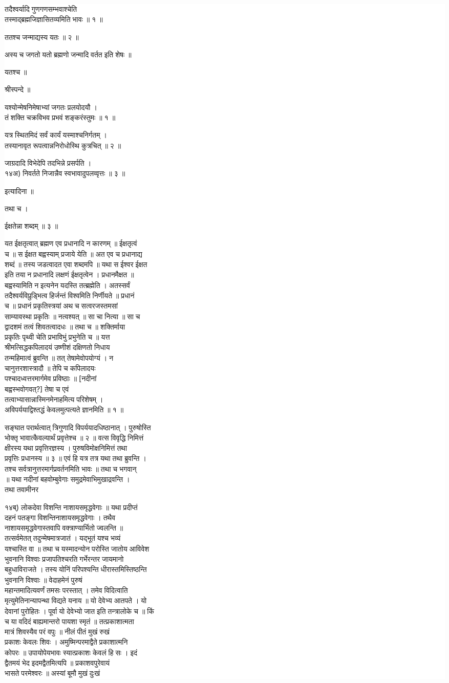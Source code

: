 तदैश्वर्यादि गुणगणसम्भवाश्चेति   
तस्माद्ब्रह्मजिज्ञासितव्यमिति भावः ॥ १ ॥   
  
ततश्च जन्माद्यस्य यतः ॥ २ ॥   
  
अस्य च जगतो यतो ब्रह्मणो जन्मादि वर्तत इति शेषः ॥   
  
यतश्च ॥   
  
श्रीस्पन्दे ॥   
  
यश्योन्मेषनिमेषाभ्यां जगतः प्रलयोदयौ ।  
तं शक्ति चक्रविभव प्रभवं शङ्करंस्तुमः ॥ १ ॥  
  
यत्र स्थितमिदं सर्वं कार्यं यस्माश्चनिर्गतम् ।  
तस्यानावृत रूपत्वान्ननिरोधोस्थि कुत्रचित् ॥ २ ॥  
  
जाग्रदादि विभेदेपि तदभिन्ने प्रसर्पति ।  
१४अ) निवर्तते निजान्नैव स्वभावादुपलव्वृत्तः ॥ ३ ॥  
  
इत्यादिना ॥   
  
तथा च ।   
  
ईक्षतेन्ना शब्दम् ॥ ३ ॥   
  
यत ईक्षतृत्वात् ब्रह्मण एव प्रधानादि न कारणम् ॥ ईक्षतृत्वं   
च ॥ स ईक्षत बह्वस्याम् प्रजाये येति ॥ अत एव च प्रधानाद्य   
शब्दं ॥ तस्य जडत्वादत एवा शब्दमपि ॥ यथा स ईश्वर ईक्षत   
इति तया न प्रधानादि लक्षणं ईक्षतृत्वेन । प्रधानमैक्षत ॥   
बह्वस्यामिति न इत्यनेन यदस्ति तत्ब्रह्मेति । अतस्सर्वं   
तदैश्वर्यविप्रुड्भित्व हिर्जन्तं विश्वमिति निर्णीयते ॥ प्रधानं   
च ॥ प्रधानं प्रकृतिस्त्रयां अथ च सत्वरजस्तमसां   
साम्यावस्था प्रकृतिः ॥ नत्वश्यत् ॥ सा चा नित्या ॥ सा च   
द्वादशमं तत्वं शिवतत्वादधः ॥ तथा च ॥ शक्तिर्माया   
प्रकृतिः पृथ्वी चेति प्रभाविभुं प्रभुनेति च ॥ यत्त   
श्रीमत्सिद्धकपिलादयं उष्णीशं दक्षिणतो निधाय   
तन्महिमात्वं ब्रुवन्ति ॥ तत् तेषामेवोपयोग्यं । न   
चानुत्तरशास्त्रादौ ॥ तेपि च कपिलादयः   
पश्चादध्वत्तरमार्गमेव प्रविष्ठाः ॥ [नदीनां   
बह्वस्भवोगवत्?] तेषा च एवं   
तत्वाभ्यासान्नास्मिनमेनाहमित्य परिशेषम् ।   
अविपर्ययाद्विश्तद्धं केवलमुत्पत्यते ज्ञानमिति ॥ १ ॥   
  
सङ्घात परार्थत्वात् त्रिगुणादि विपर्ययादधिष्ठानात् । पुरुषोस्ति   
भोक्तृ भावात्कैवल्यार्थं प्रवृत्तेश्च ॥ २ ॥ वत्स विवृद्धि निमित्तं   
क्षीरस्य यथा प्रवृत्तिरज्ञस्य । पुरुषविमोक्षनिमित्तं तथा   
प्रवृत्तिः प्रधानस्य ॥ ३ ॥ एवं हि यत्र तत्र यथा तथा ब्रुवन्ति ।   
तश्च सर्वत्रानुत्तरमार्गप्रवर्तनमिति भावः ॥ तथा च भगवान्   
॥ यथा नदीनां बहवोम्बुवेगाः समुद्रमेवाभिमुखाद्रवन्ति ।   
तथा तवामीनर  
  
१४ब्) लोकदेवा विशन्ति नाशायसमृद्धवेगाः ॥ यथा प्रदीप्तं   
दहनं पतङ्गा विशन्तिनाशायसमृद्धवेगाः । तथैव   
नाशायसमृद्धवेगास्तवापि वक्त्राण्यार्भितो ज्वलन्ति ॥   
तत्सर्वमेतत् तदुन्मेषमात्रजातं । यद्भूतं यश्च भव्यं    
यश्चास्ति वा ॥ तथा च यस्मादन्योन परोस्ति जातोय आविवेश   
भुवनानि विश्वाः प्रजापतिश्चरति गर्भेरन्तर जायमानो   
बहुधाविराजते । तस्य योनिं परिपश्यन्ति धीरास्तमिस्तिष्ठन्ति   
भुवनानि विश्वाः ॥ वेदाहमेनं पुरुषं   
महान्तमादित्यवर्णं तमसः परस्तात् । तमेव विदित्वाति   
मृत्युमेतिनान्यापन्था विद्यते यनाय ॥ यो देवेभ्य आतपते । यो   
देवानां पुरोहितः । पूर्वा यो देवेभ्यो जात इति तन्त्रालोके च ॥ किं   
च या वदिदं बाह्यमान्तरो पायशा स्मृतं ॥ तत्प्रकाशात्मता   
मात्रं शिवस्यैव परं वपुः ॥ नीलं पीतं मुखं रुखं   
प्रकाशः केवलः शिवः । अमुष्मिन्परमाद्वैते प्रकाशात्मनि   
कोपरः ॥ उपायोपेयभावः स्यात्प्रकाशः केवलं हि सः । इदं   
द्वैतमयं भेद इदमद्वैतमित्यपि ॥ प्रकाशवपुरेवायं   
भासते परमेश्वरः ॥ अस्यां बूमौ मुखं दुःखं   